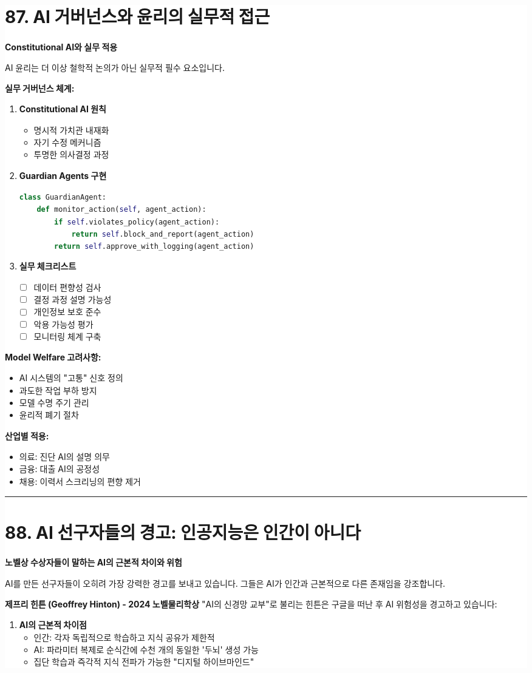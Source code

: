 # 87. AI 거버넌스와 윤리의 실무적 접근
**Constitutional AI와 실무 적용**

AI 윤리는 더 이상 철학적 논의가 아닌 실무적 필수 요소입니다.

**실무 거버넌스 체계:**

1. **Constitutional AI 원칙**
   - 명시적 가치관 내재화
   - 자기 수정 메커니즘
   - 투명한 의사결정 과정

2. **Guardian Agents 구현**
   ```python
   class GuardianAgent:
       def monitor_action(self, agent_action):
           if self.violates_policy(agent_action):
               return self.block_and_report(agent_action)
           return self.approve_with_logging(agent_action)
   ```

3. **실무 체크리스트**
   - [ ] 데이터 편향성 검사
   - [ ] 결정 과정 설명 가능성
   - [ ] 개인정보 보호 준수
   - [ ] 악용 가능성 평가
   - [ ] 모니터링 체계 구축

**Model Welfare 고려사항:**
- AI 시스템의 "고통" 신호 정의
- 과도한 작업 부하 방지
- 모델 수명 주기 관리
- 윤리적 폐기 절차

**산업별 적용:**
- 의료: 진단 AI의 설명 의무
- 금융: 대출 AI의 공정성
- 채용: 이력서 스크리닝의 편향 제거

---

# 88. AI 선구자들의 경고: 인공지능은 인간이 아니다
**노벨상 수상자들이 말하는 AI의 근본적 차이와 위험**

AI를 만든 선구자들이 오히려 가장 강력한 경고를 보내고 있습니다. 그들은 AI가 인간과 근본적으로 다른 존재임을 강조합니다.

**제프리 힌튼 (Geoffrey Hinton) - 2024 노벨물리학상**
"AI의 신경망 교부"로 불리는 힌튼은 구글을 떠난 후 AI 위험성을 경고하고 있습니다:

1. **AI의 근본적 차이점**
   - 인간: 각자 독립적으로 학습하고 지식 공유가 제한적
   - AI: 파라미터 복제로 순식간에 수천 개의 동일한 '두뇌' 생성 가능
   - 집단 학습과 즉각적 지식 전파가 가능한 "디지털 하이브마인드"
